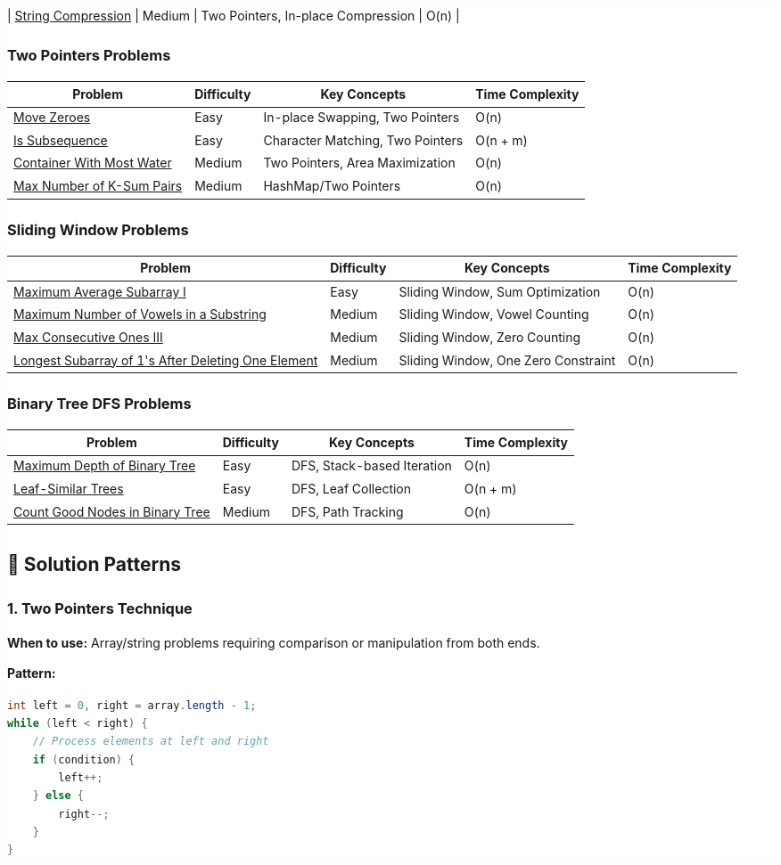 | [String Compression](Array/String/StringCompression.java) | Medium | Two Pointers, In-place Compression | O(n) |

### Two Pointers Problems

| Problem | Difficulty | Key Concepts | Time Complexity |
|---------|------------|--------------|-----------------|
| [Move Zeroes](TwoPointers/MoveZeroes.java) | Easy | In-place Swapping, Two Pointers | O(n) |
| [Is Subsequence](TwoPointers/IsSubsequence.java) | Easy | Character Matching, Two Pointers | O(n + m) |
| [Container With Most Water](TwoPointers/ContainerWithMostWater.java) | Medium | Two Pointers, Area Maximization | O(n) |
| [Max Number of K-Sum Pairs](TwoPointers/MaxNumberOfKSumPairs.java) | Medium | HashMap/Two Pointers | O(n) |

### Sliding Window Problems

| Problem | Difficulty | Key Concepts | Time Complexity |
|---------|------------|--------------|-----------------|
| [Maximum Average Subarray I](SlidingWindow/MaximumAverageSubarrayI.java) | Easy | Sliding Window, Sum Optimization | O(n) |
| [Maximum Number of Vowels in a Substring](SlidingWindow/MaximumNumberOfVowelsInASubstringOfGivenLength.java) | Medium | Sliding Window, Vowel Counting | O(n) |
| [Max Consecutive Ones III](SlidingWindow/MaxConsecutiveOnesIII.java) | Medium | Sliding Window, Zero Counting | O(n) |
| [Longest Subarray of 1's After Deleting One Element](SlidingWindow/LongestSubarrayOf1sAfterDeletingOneElement.java) | Medium | Sliding Window, One Zero Constraint | O(n) |

### Binary Tree DFS Problems

| Problem | Difficulty | Key Concepts | Time Complexity |
|---------|------------|--------------|-----------------|
| [Maximum Depth of Binary Tree](BinaryTreeDFS/MaximumDepthOfBinaryTree.java) | Easy | DFS, Stack-based Iteration | O(n) |
| [Leaf-Similar Trees](BinaryTreeDFS/LeafSimilarTrees.java) | Easy | DFS, Leaf Collection | O(n + m) |
| [Count Good Nodes in Binary Tree](BinaryTreeDFS/CountGoodNodesInBinaryTree.java) | Medium | DFS, Path Tracking | O(n) |

## 🎯 Solution Patterns

### 1. Two Pointers Technique

**When to use:** Array/string problems requiring comparison or manipulation from both ends.

**Pattern:**
```java
int left = 0, right = array.length - 1;
while (left < right) {
    // Process elements at left and right
    if (condition) {
        left++;
    } else {
        right--;
    }
}
```
